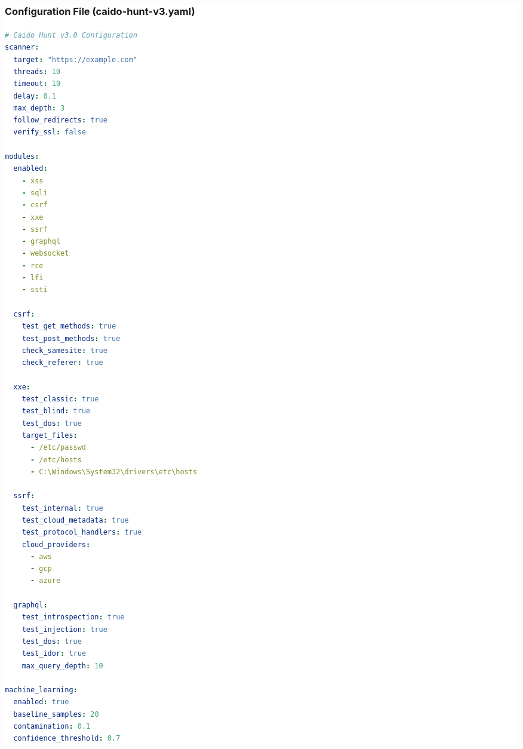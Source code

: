 ### Configuration File (caido-hunt-v3.yaml)

```yaml
# Caido Hunt v3.0 Configuration
scanner:
  target: "https://example.com"
  threads: 10
  timeout: 10
  delay: 0.1
  max_depth: 3
  follow_redirects: true
  verify_ssl: false

modules:
  enabled:
    - xss
    - sqli
    - csrf
    - xxe
    - ssrf
    - graphql
    - websocket
    - rce
    - lfi
    - ssti
  
  csrf:
    test_get_methods: true
    test_post_methods: true
    check_samesite: true
    check_referer: true
  
  xxe:
    test_classic: true
    test_blind: true
    test_dos: true
    target_files:
      - /etc/passwd
      - /etc/hosts
      - C:\Windows\System32\drivers\etc\hosts
  
  ssrf:
    test_internal: true
    test_cloud_metadata: true
    test_protocol_handlers: true
    cloud_providers:
      - aws
      - gcp
      - azure
  
  graphql:
    test_introspection: true
    test_injection: true
    test_dos: true
    test_idor: true
    max_query_depth: 10

machine_learning:
  enabled: true
  baseline_samples: 20
  contamination: 0.1
  confidence_threshold: 0.7

```